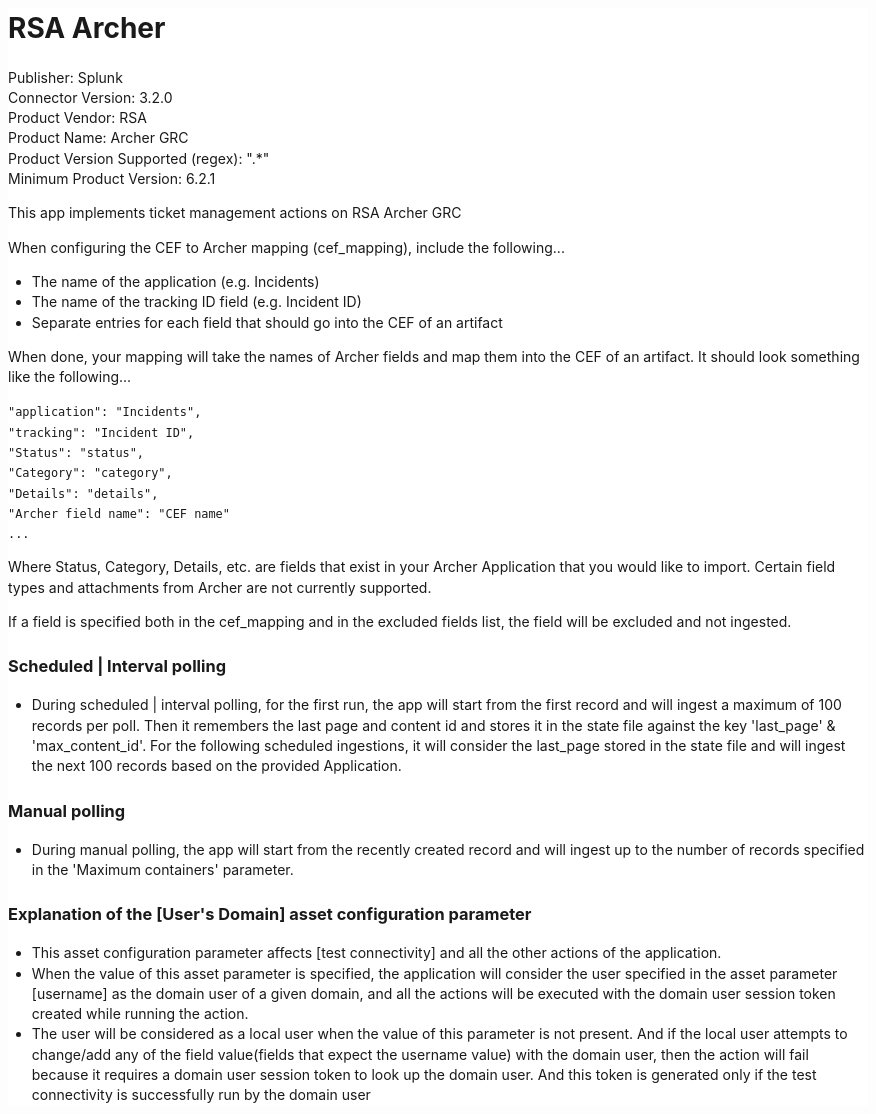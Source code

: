 [comment]: # "Auto-generated SOAR connector documentation"
# RSA Archer

Publisher: Splunk  
Connector Version: 3.2.0  
Product Vendor: RSA  
Product Name: Archer GRC  
Product Version Supported (regex): ".\*"  
Minimum Product Version: 6.2.1  

This app implements ticket management actions on RSA Archer GRC

[comment]: # "File: README.md"
[comment]: # "Copyright (c) 2016-2024 Splunk Inc."
[comment]: # ""
[comment]: # "Licensed under the Apache License, Version 2.0 (the 'License');"
[comment]: # "you may not use this file except in compliance with the License."
[comment]: # "You may obtain a copy of the License at"
[comment]: # ""
[comment]: # "    http://www.apache.org/licenses/LICENSE-2.0"
[comment]: # ""
[comment]: # "Unless required by applicable law or agreed to in writing, software distributed under"
[comment]: # "the License is distributed on an 'AS IS' BASIS, WITHOUT WARRANTIES OR CONDITIONS OF ANY KIND,"
[comment]: # "either express or implied. See the License for the specific language governing permissions"
[comment]: # "and limitations under the License."
[comment]: # ""

When configuring the CEF to Archer mapping (cef_mapping), include the following...

-   The name of the application (e.g. Incidents)
-   The name of the tracking ID field (e.g. Incident ID)
-   Separate entries for each field that should go into the CEF of an artifact

When done, your mapping will take the names of Archer fields and map them into the CEF of an artifact. It should look something like the following...

    "application": "Incidents",
    "tracking": "Incident ID",
    "Status": "status",
    "Category": "category",
    "Details": "details",
    "Archer field name": "CEF name"
    ...

Where Status, Category, Details, etc. are fields that exist in your Archer Application that you would like to import.
Certain field types and attachments from Archer are not currently supported.

If a field is specified both in the cef_mapping and in the excluded fields list, the field will be excluded and not ingested.

### Scheduled | Interval polling

-   During scheduled | interval polling, for the first run, the app will start from the first record and will ingest a maximum of 100 records per poll. Then it remembers the last page and content id and stores it in the state file against the key 'last_page' & 'max_content_id'. For the following scheduled ingestions, it will consider the last_page stored in the state file and will ingest the next 100 records based on the provided Application.

### Manual polling

-   During manual polling, the app will start from the recently created record and will ingest up to the number of records specified in the 'Maximum containers' parameter.

### Explanation of the **[User's Domain]** asset configuration parameter

-   This asset configuration parameter affects [test connectivity] and all the other actions of the application.
-   When the value of this asset parameter is specified, the application will consider the user specified in the asset parameter [username] as the domain user of a given domain, and all the actions will be executed with the domain user session token created while running the action.
-   The user will be considered as a local user when the value of this parameter is not present. And if the local user attempts to change/add any of the field value(fields that expect the username value) with the domain user, then the action will fail because it requires a domain user session token to look up the domain user. And this token is generated only if the test connectivity is successfully run by the domain user
